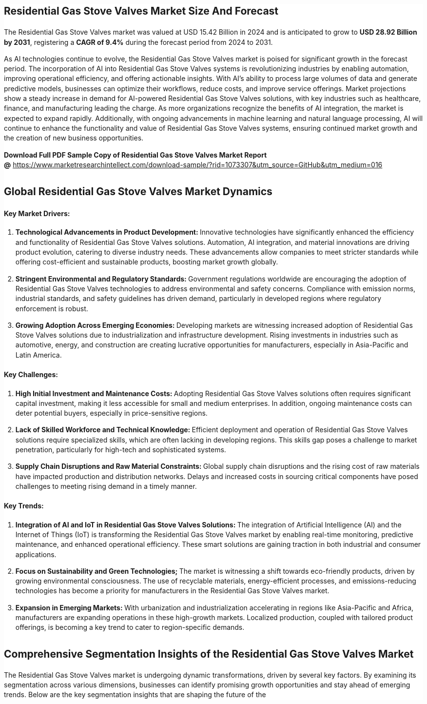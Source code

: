 <h2>Residential Gas Stove Valves Market Size And Forecast</h2><p>The Residential Gas Stove Valves market was valued at USD 15.42 Billion in 2024 and is anticipated to grow to <strong>USD 28.92 Billion by 2031</strong>, registering a <strong>CAGR of 9.4%</strong> during the forecast period from 2024 to 2031.</p><p>As AI technologies continue to evolve, the Residential Gas Stove Valves market is poised for significant growth in the forecast period. The incorporation of AI into Residential Gas Stove Valves systems is revolutionizing industries by enabling automation, improving operational efficiency, and offering actionable insights. With AI’s ability to process large volumes of data and generate predictive models, businesses can optimize their workflows, reduce costs, and improve service offerings. Market projections show a steady increase in demand for AI-powered Residential Gas Stove Valves solutions, with key industries such as healthcare, finance, and manufacturing leading the charge. As more organizations recognize the benefits of AI integration, the market is expected to expand rapidly. Additionally, with ongoing advancements in machine learning and natural language processing, AI will continue to enhance the functionality and value of Residential Gas Stove Valves systems, ensuring continued market growth and the creation of new business opportunities.</p><p><strong>Download Full PDF Sample Copy of Residential Gas Stove Valves Market Report @</strong>&nbsp;<a href="https://www.marketresearchintellect.com/download-sample/?rid=1073307&amp;utm_source=GitHub&amp;utm_medium=016">https://www.marketresearchintellect.com/download-sample/?rid=1073307&amp;utm_source=GitHub&amp;utm_medium=016</a></p><h2>Global Residential Gas Stove Valves Market Dynamics</h2><h4><strong>Key Market Drivers:</strong></h4><ol><li><p><strong>Technological Advancements in Product Development:&nbsp;</strong>Innovative technologies have significantly enhanced the efficiency and functionality of Residential Gas Stove Valves solutions. Automation, AI integration, and material innovations are driving product evolution, catering to diverse industry needs. These advancements allow companies to meet stricter standards while offering cost-efficient and sustainable products, boosting market growth globally.</p></li><li><p><strong>Stringent Environmental and Regulatory Standards:&nbsp;</strong>Government regulations worldwide are encouraging the adoption of Residential Gas Stove Valves technologies to address environmental and safety concerns. Compliance with emission norms, industrial standards, and safety guidelines has driven demand, particularly in developed regions where regulatory enforcement is robust.</p></li><li><p><strong>Growing Adoption Across Emerging Economies:&nbsp;</strong>Developing markets are witnessing increased adoption of Residential Gas Stove Valves solutions due to industrialization and infrastructure development. Rising investments in industries such as automotive, energy, and construction are creating lucrative opportunities for manufacturers, especially in Asia-Pacific and Latin America.</p></li></ol><h4><strong>Key Challenges:</strong></h4><ol><li><p><strong>High Initial Investment and Maintenance Costs:&nbsp;</strong>Adopting Residential Gas Stove Valves solutions often requires significant capital investment, making it less accessible for small and medium enterprises. In addition, ongoing maintenance costs can deter potential buyers, especially in price-sensitive regions.</p></li><li><p><strong>Lack of Skilled Workforce and Technical Knowledge:&nbsp;</strong>Efficient deployment and operation of Residential Gas Stove Valves solutions require specialized skills, which are often lacking in developing regions. This skills gap poses a challenge to market penetration, particularly for high-tech and sophisticated systems.</p></li><li><p><strong>Supply Chain Disruptions and Raw Material Constraints:&nbsp;</strong>Global supply chain disruptions and the rising cost of raw materials have impacted production and distribution networks. Delays and increased costs in sourcing critical components have posed challenges to meeting rising demand in a timely manner.</p></li></ol><h4><strong>Key Trends:</strong></h4><ol><li><p><strong>Integration of AI and IoT in Residential Gas Stove Valves Solutions:&nbsp;</strong>The integration of Artificial Intelligence (AI) and the Internet of Things (IoT) is transforming the Residential Gas Stove Valves market by enabling real-time monitoring, predictive maintenance, and enhanced operational efficiency. These smart solutions are gaining traction in both industrial and consumer applications.</p></li><li><p><strong>Focus on Sustainability and Green Technologies;&nbsp;</strong>The market is witnessing a shift towards eco-friendly products, driven by growing environmental consciousness. The use of recyclable materials, energy-efficient processes, and emissions-reducing technologies has become a priority for manufacturers in the Residential Gas Stove Valves market.</p></li><li><p><strong>Expansion in Emerging Markets:&nbsp;</strong>With urbanization and industrialization accelerating in regions like Asia-Pacific and Africa, manufacturers are expanding operations in these high-growth markets. Localized production, coupled with tailored product offerings, is becoming a key trend to cater to region-specific demands.</p></li></ol><div class="article-main__content" data-test-id="publishing-text-block"><h2>Comprehensive Segmentation Insights of the Residential Gas Stove Valves Market</h2><p>The Residential Gas Stove Valves market is undergoing dynamic transformations, driven by several key factors. By examining its segmentation across various dimensions, businesses can identify promising growth opportunities and stay ahead of emerging trends. Below are the key segmentation insights that are shaping the future of the